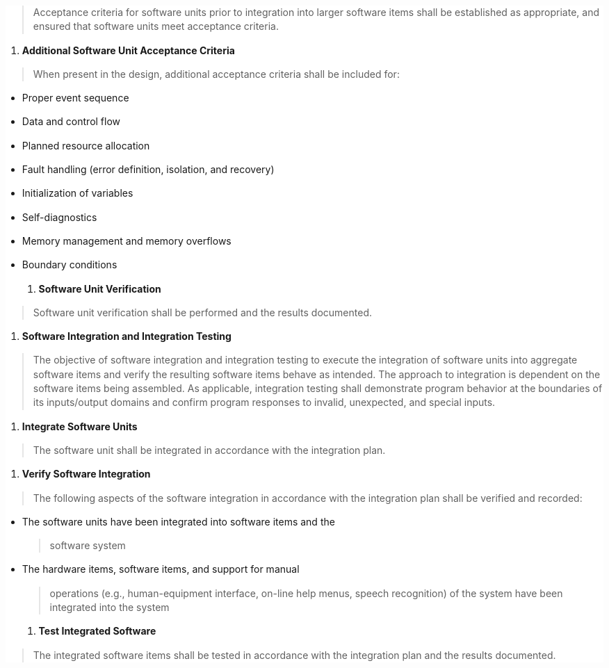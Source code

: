 > Acceptance criteria for software units prior to integration into
> larger software items shall be established as appropriate, and ensured
> that software units meet acceptance criteria.

1.  **Additional Software Unit Acceptance Criteria**

> When present in the design, additional acceptance criteria shall be
> included for:

-   Proper event sequence

-   Data and control flow

-   Planned resource allocation

-   Fault handling (error definition, isolation, and recovery)

-   Initialization of variables

-   Self-diagnostics

-   Memory management and memory overflows

-   Boundary conditions

    1.  **Software Unit Verification**

> Software unit verification shall be performed and the results
> documented.

1.  **Software Integration and Integration Testing**

> The objective of software integration and integration testing to
> execute the integration of software units into aggregate software
> items and verify the resulting software items behave as intended. The
> approach to integration is dependent on the software items being
> assembled. As applicable, integration testing shall demonstrate
> program behavior at the boundaries of its inputs/output domains and
> confirm program responses to invalid, unexpected, and special inputs.

1.  **Integrate Software Units**

> The software unit shall be integrated in accordance with the
> integration plan.

1.  **Verify Software Integration**

> The following aspects of the software integration in accordance with
> the integration plan shall be verified and recorded:

-   The software units have been integrated into software items and the
    > software system

-   The hardware items, software items, and support for manual
    > operations (e.g., human-equipment interface, on-line help menus,
    > speech recognition) of the system have been integrated into the
    > system

    1.  **Test Integrated Software**

> The integrated software items shall be tested in accordance with the
> integration plan and the results documented.
